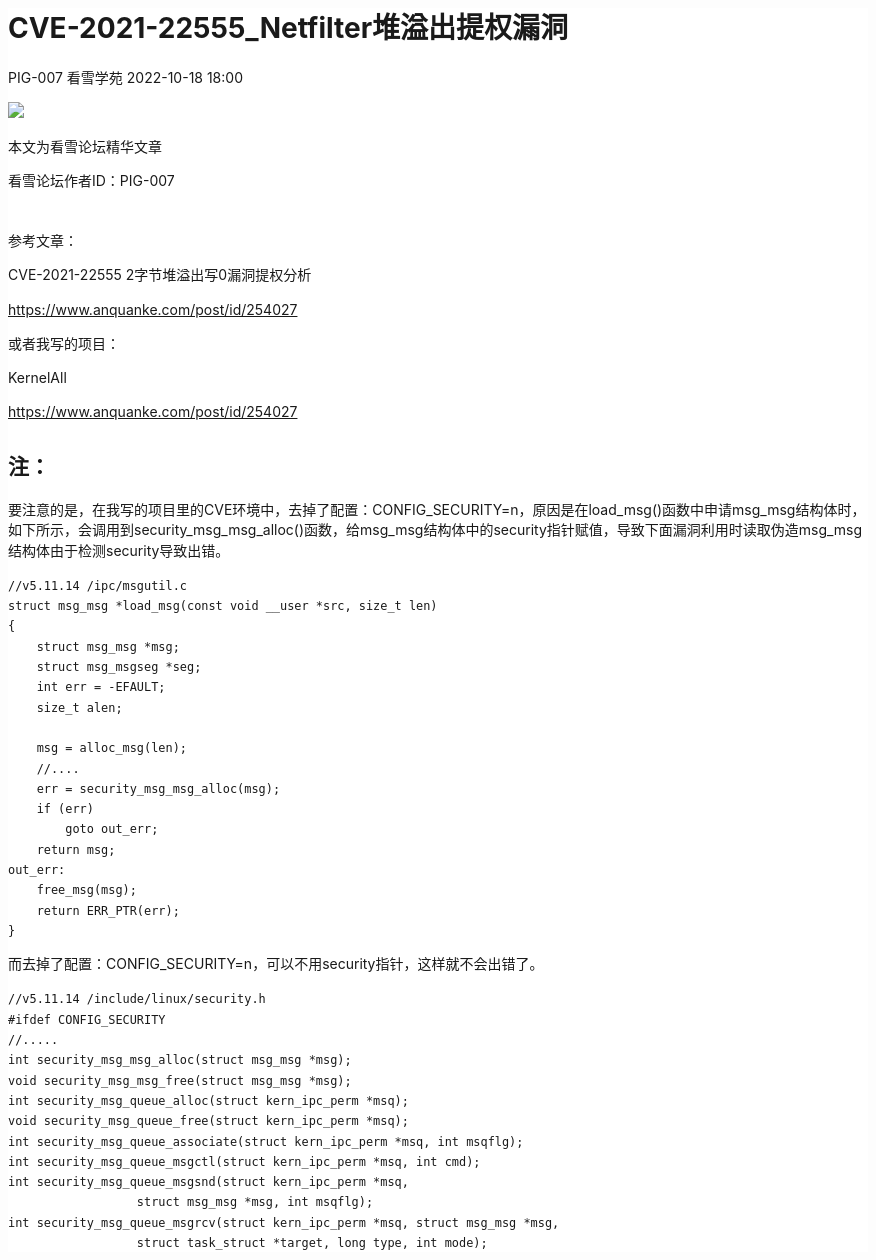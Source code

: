 #  CVE-2021-22555_Netfilter堆溢出提权漏洞   
PIG-007  看雪学苑   2022-10-18 18:00  
  
![](https://mmbiz.qpic.cn/sz_mmbiz_jpg/1UG7KPNHN8FgPSukd6ZqsBP73HyIX8ZI9TibZibUPI651pN3C8ia2icxgN5F7CXugOEuQNu5APMOmb1ABh4WHk9r9w/640?wx_fmt=jpeg "")  
  
本文为看雪论坛精华文章  
  
看雪论坛作者ID：PIG-007  
#   
##   
```
```  
  
  
参考文章：  
  
CVE-2021-22555 2字节堆溢出写0漏洞提权分析  
  
https://www.anquanke.com/post/id/254027  
  
  
或者我写的项目：  
  
KernelAll  
  
https://www.anquanke.com/post/id/254027  
##   
## 注：  
  
要注意的是，在我写的项目里的CVE环境中，去掉了配置：CONFIG_SECURITY=n，原因是在load_msg()函数中申请msg_msg结构体时，如下所示，会调用到security_msg_msg_alloc()函数，给msg_msg结构体中的security指针赋值，导致下面漏洞利用时读取伪造msg_msg结构体由于检测security导致出错。  
```
//v5.11.14 /ipc/msgutil.c
struct msg_msg *load_msg(const void __user *src, size_t len)
{
    struct msg_msg *msg;
    struct msg_msgseg *seg;
    int err = -EFAULT;
    size_t alen;
 
    msg = alloc_msg(len);
    //....
    err = security_msg_msg_alloc(msg);
    if (err)
        goto out_err;
    return msg;
out_err:
    free_msg(msg);
    return ERR_PTR(err);
}
```  
  
  
而去掉了配置：CONFIG_SECURITY=n，可以不用security指针，这样就不会出错了。  
```
//v5.11.14 /include/linux/security.h
#ifdef CONFIG_SECURITY
//.....
int security_msg_msg_alloc(struct msg_msg *msg);
void security_msg_msg_free(struct msg_msg *msg);
int security_msg_queue_alloc(struct kern_ipc_perm *msq);
void security_msg_queue_free(struct kern_ipc_perm *msq);
int security_msg_queue_associate(struct kern_ipc_perm *msq, int msqflg);
int security_msg_queue_msgctl(struct kern_ipc_perm *msq, int cmd);
int security_msg_queue_msgsnd(struct kern_ipc_perm *msq,
                  struct msg_msg *msg, int msqflg);
int security_msg_queue_msgrcv(struct kern_ipc_perm *msq, struct msg_msg *msg,
                  struct task_struct *target, long type, int mode);
```
